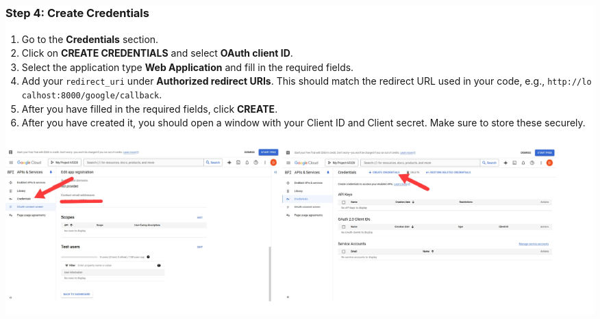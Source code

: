 ### Step 4: Create Credentials
1. Go to the **Credentials** section.
2. Click on **CREATE CREDENTIALS** and select **OAuth client ID**.
3. Select the application type **Web Application** and fill in the required fields.
4. Add your `redirect_uri` under **Authorized redirect URIs**. This should match the redirect URL used in your code, e.g., `http://localhost:8000/google/callback`.
5. After you have filled in the required fields, click **CREATE**.
6. After you have created it, you should open a window with your Client ID and Client secret. Make sure to store these securely.

<p>
  <img src="../images/google/step-4/1.jpg" alt="Image 1" width="400" height="250">
  <img src="../images/google/step-4/2.jpg" alt="Image 2" width="400" height="250">
<p>